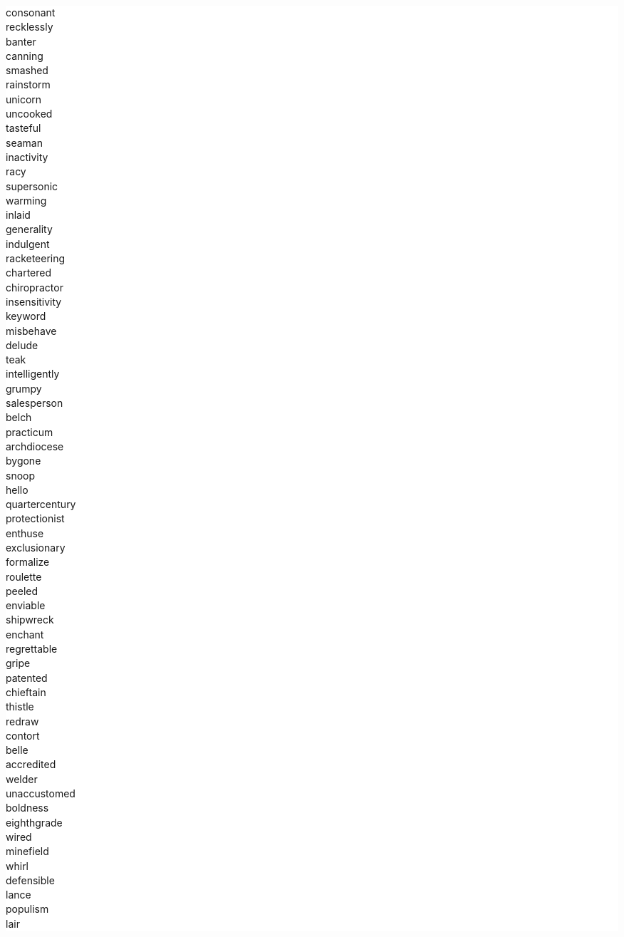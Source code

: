 consonant  
recklessly  
banter  
canning  
smashed  
rainstorm  
unicorn  
uncooked  
tasteful  
seaman  
inactivity  
racy  
supersonic  
warming  
inlaid  
generality  
indulgent  
racketeering  
chartered  
chiropractor  
insensitivity  
keyword  
misbehave  
delude  
teak  
intelligently  
grumpy  
salesperson  
belch  
practicum  
archdiocese  
bygone  
snoop  
hello  
quartercentury  
protectionist  
enthuse  
exclusionary  
formalize  
roulette  
peeled  
enviable  
shipwreck  
enchant  
regrettable  
gripe  
patented  
chieftain  
thistle  
redraw  
contort  
belle  
accredited  
welder  
unaccustomed  
boldness  
eighthgrade  
wired  
minefield  
whirl  
defensible  
lance  
populism  
lair  